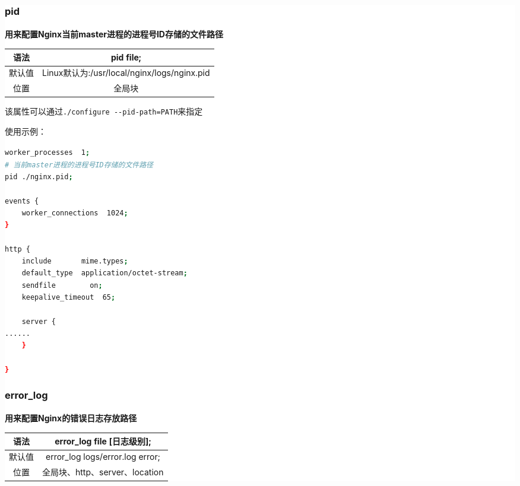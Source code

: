 



### pid

**用来配置Nginx当前master进程的进程号ID存储的文件路径**



|  语法  |                  pid file;                  |
| :----: | :-----------------------------------------: |
| 默认值 | Linux默认为:/usr/local/nginx/logs/nginx.pid |
|  位置  |                   全局块                    |



该属性可以通过`./configure --pid-path=PATH`来指定



使用示例：

```sh
worker_processes  1;
# 当前master进程的进程号ID存储的文件路径
pid ./nginx.pid;

events {
    worker_connections  1024;
}

http {
    include       mime.types;
    default_type  application/octet-stream;
    sendfile        on;
    keepalive_timeout  65;

    server {
......
    }

}
```





### error_log

**用来配置Nginx的错误日志存放路径**



|  语法  |   error_log  file [日志级别];   |
| :----: | :-----------------------------: |
| 默认值 | error_log logs/error.log error; |
|  位置  | 全局块、http、server、location  |
